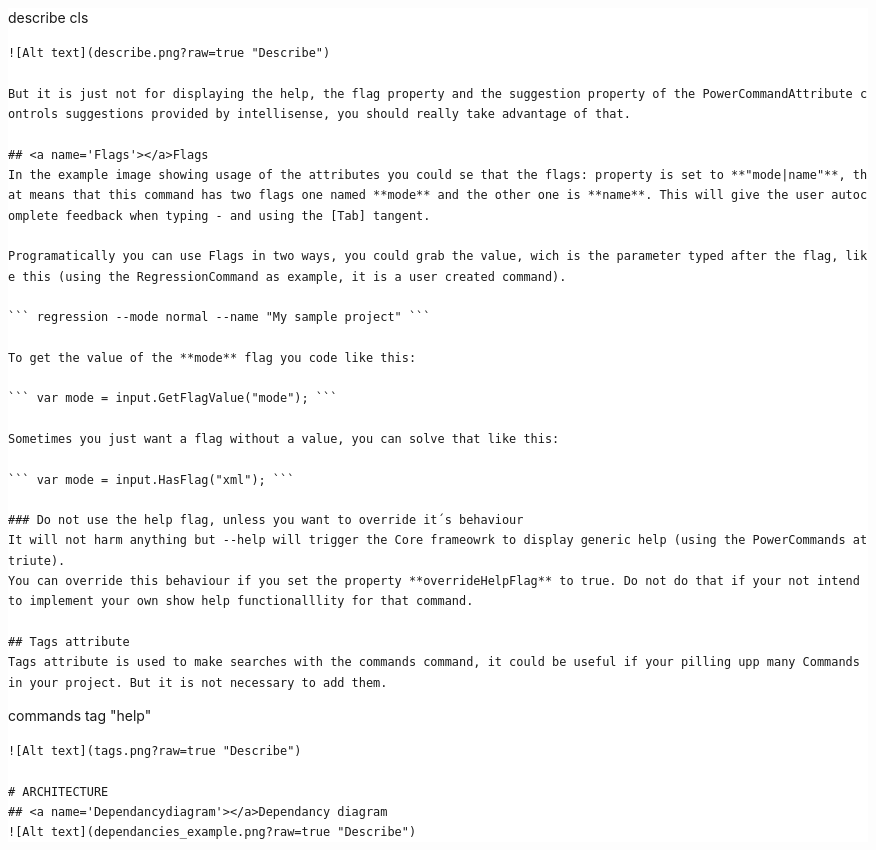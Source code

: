 ```

```
describe cls
```
![Alt text](describe.png?raw=true "Describe")

But it is just not for displaying the help, the flag property and the suggestion property of the PowerCommandAttribute controls suggestions provided by intellisense, you should really take advantage of that.

## <a name='Flags'></a>Flags
In the example image showing usage of the attributes you could se that the flags: property is set to **"mode|name"**, that means that this command has two flags one named **mode** and the other one is **name**. This will give the user autocomplete feedback when typing - and using the [Tab] tangent.

Programatically you can use Flags in two ways, you could grab the value, wich is the parameter typed after the flag, like this (using the RegressionCommand as example, it is a user created command).

``` regression --mode normal --name "My sample project" ```

To get the value of the **mode** flag you code like this:

``` var mode = input.GetFlagValue("mode"); ```

Sometimes you just want a flag without a value, you can solve that like this:

``` var mode = input.HasFlag("xml"); ```

### Do not use the help flag, unless you want to override it´s behaviour
It will not harm anything but --help will trigger the Core frameowrk to display generic help (using the PowerCommands attriute).
You can override this behaviour if you set the property **overrideHelpFlag** to true. Do not do that if your not intend to implement your own show help functionalllity for that command.

## Tags attribute
Tags attribute is used to make searches with the commands command, it could be useful if your pilling upp many Commands in your project. But it is not necessary to add them.

```
commands tag "help"
```
![Alt text](tags.png?raw=true "Describe")

# ARCHITECTURE
## <a name='Dependancydiagram'></a>Dependancy diagram
![Alt text](dependancies_example.png?raw=true "Describe")